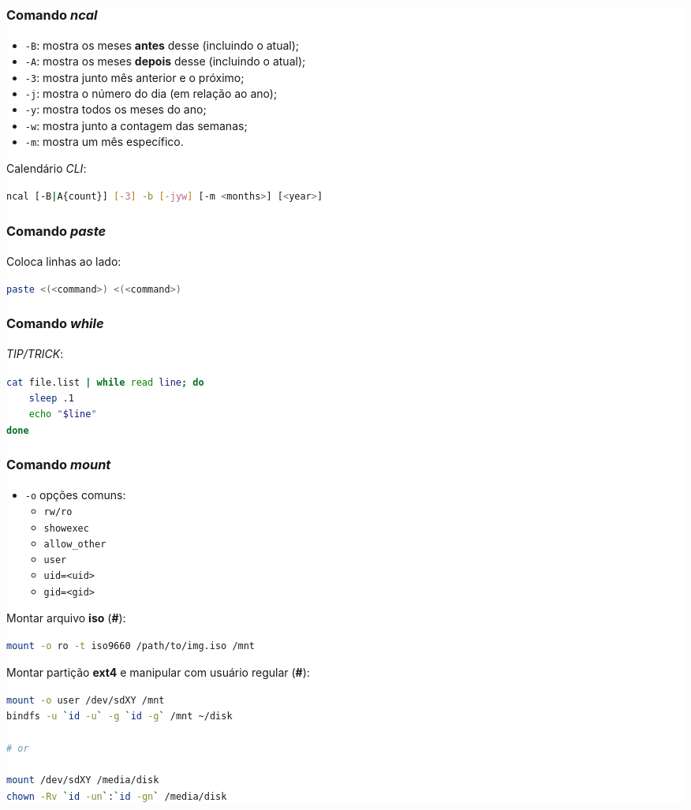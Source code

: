 ### Comando _ncal_

- `-B`: mostra os meses **antes** desse (incluindo o atual);
- `-A`: mostra os meses **depois** desse (incluindo o atual);
- `-3`: mostra junto mês anterior e o próximo;
- `-j`: mostra o número do dia (em relação ao ano);
- `-y`: mostra todos os meses do ano;
- `-w`: mostra junto a contagem das semanas;
- `-m`: mostra um mês específico.

Calendário _CLI_:

```sh
ncal [-B|A{count}] [-3] -b [-jyw] [-m <months>] [<year>]
```

### Comando _paste_

Coloca linhas ao lado:

```sh
paste <(<command>) <(<command>)
```

### Comando _while_

_TIP/TRICK_:
```sh
cat file.list | while read line; do
    sleep .1
    echo "$line"
done
```

### Comando _mount_

- `-o` opções comuns:
    - `rw/ro`
    - `showexec`
    - `allow_other`
    - `user`
    - `uid=<uid>`
    - `gid=<gid>`

Montar arquivo **iso** (**#**):
```sh
mount -o ro -t iso9660 /path/to/img.iso /mnt
```

Montar partição **ext4** e manipular com usuário regular (**#**):
```sh
mount -o user /dev/sdXY /mnt
bindfs -u `id -u` -g `id -g` /mnt ~/disk

# or

mount /dev/sdXY /media/disk
chown -Rv `id -un`:`id -gn` /media/disk
```

